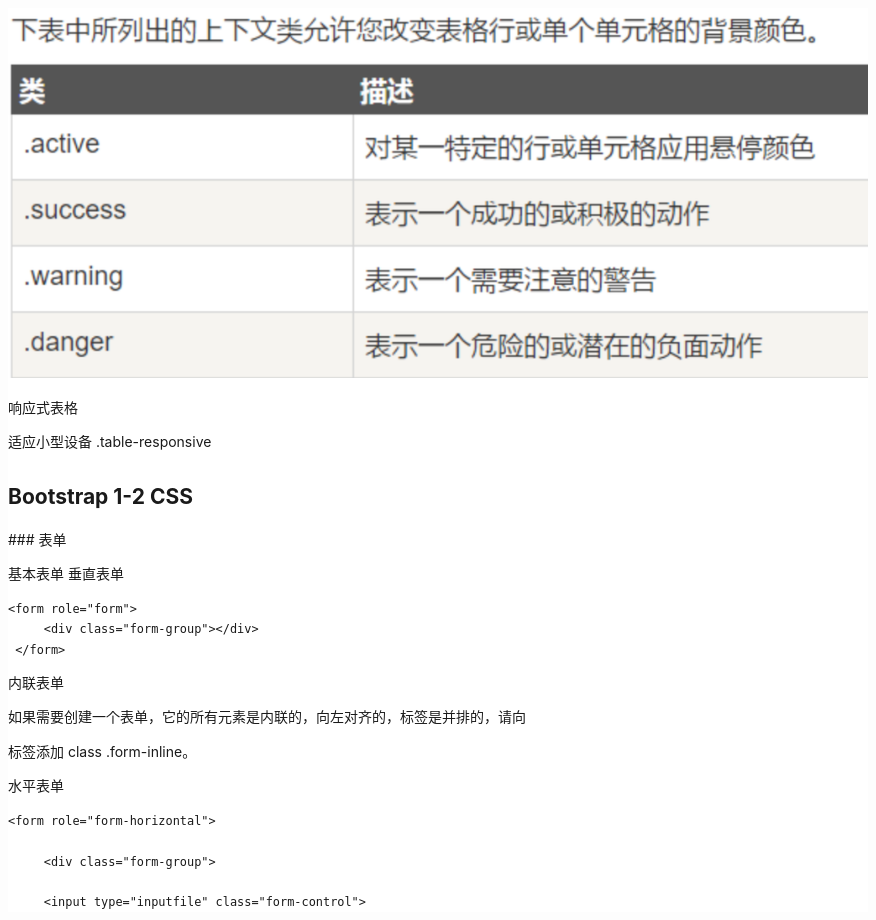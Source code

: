 ![image-20200909095537674](./bootstrap_assets/image-20200909095537674.png)

响应式表格

适应小型设备 .table-responsive 





## Bootstrap 1-2 CSS

\### 表单

基本表单 垂直表单

```
<form role="form">
     <div class="form-group"></div>
 </form>
```



内联表单

如果需要创建一个表单，它的所有元素是内联的，向左对齐的，标签是并排的，请向 <form> 标签添加 class .form-inline。

水平表单

```
<form role="form-horizontal">

     <div class="form-group">

​     <input type="inputfile" class="form-control">
```


